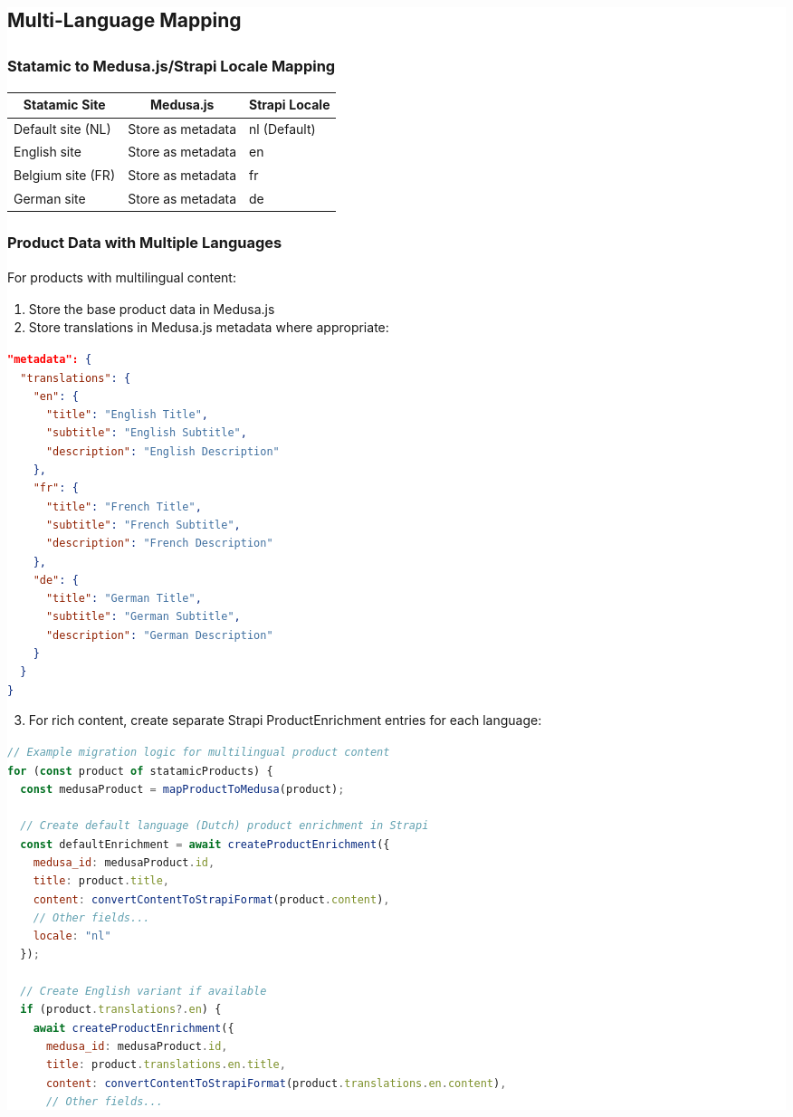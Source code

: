 ## Multi-Language Mapping

### Statamic to Medusa.js/Strapi Locale Mapping

| Statamic Site | Medusa.js | Strapi Locale |
|---------------|-----------|---------------|
| Default site (NL) | Store as metadata | nl (Default) |
| English site | Store as metadata | en |
| Belgium site (FR) | Store as metadata | fr |
| German site | Store as metadata | de |

### Product Data with Multiple Languages

For products with multilingual content:

1. Store the base product data in Medusa.js
2. Store translations in Medusa.js metadata where appropriate:

```json
"metadata": {
  "translations": {
    "en": {
      "title": "English Title",
      "subtitle": "English Subtitle",
      "description": "English Description"
    },
    "fr": {
      "title": "French Title",
      "subtitle": "French Subtitle", 
      "description": "French Description"
    },
    "de": {
      "title": "German Title",
      "subtitle": "German Subtitle",
      "description": "German Description"
    }
  }
}
```

3. For rich content, create separate Strapi ProductEnrichment entries for each language:

```javascript
// Example migration logic for multilingual product content
for (const product of statamicProducts) {
  const medusaProduct = mapProductToMedusa(product);
  
  // Create default language (Dutch) product enrichment in Strapi
  const defaultEnrichment = await createProductEnrichment({
    medusa_id: medusaProduct.id,
    title: product.title,
    content: convertContentToStrapiFormat(product.content),
    // Other fields...
    locale: "nl"
  });
  
  // Create English variant if available
  if (product.translations?.en) {
    await createProductEnrichment({
      medusa_id: medusaProduct.id,
      title: product.translations.en.title,
      content: convertContentToStrapiFormat(product.translations.en.content),
      // Other fields...
```